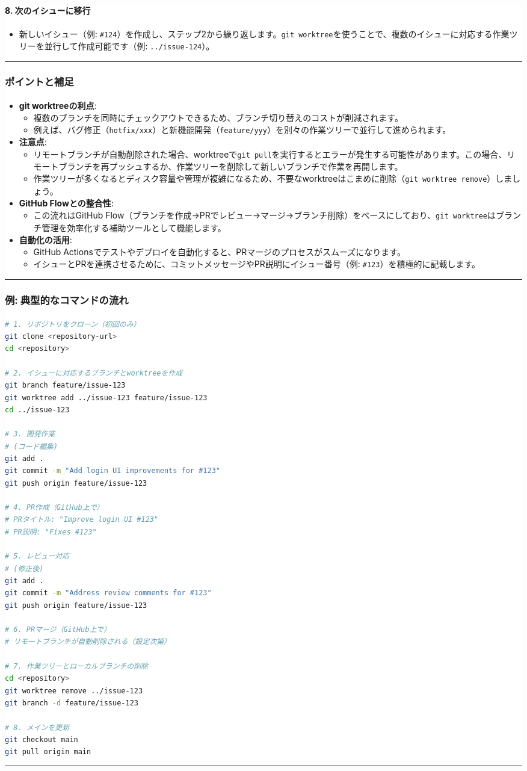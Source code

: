 #### 8. **次のイシューに移行**
- 新しいイシュー（例: `#124`）を作成し、ステップ2から繰り返します。`git worktree`を使うことで、複数のイシューに対応する作業ツリーを並行して作成可能です（例: `../issue-124`）。

---

### ポイントと補足
- **git worktreeの利点**:
  - 複数のブランチを同時にチェックアウトできるため、ブランチ切り替えのコストが削減されます。
  - 例えば、バグ修正（`hotfix/xxx`）と新機能開発（`feature/yyy`）を別々の作業ツリーで並行して進められます。
- **注意点**:
  - リモートブランチが自動削除された場合、worktreeで`git pull`を実行するとエラーが発生する可能性があります。この場合、リモートブランチを再プッシュするか、作業ツリーを削除して新しいブランチで作業を再開します。
  - 作業ツリーが多くなるとディスク容量や管理が複雑になるため、不要なworktreeはこまめに削除（`git worktree remove`）しましょう。
- **GitHub Flowとの整合性**:
  - この流れはGitHub Flow（ブランチを作成→PRでレビュー→マージ→ブランチ削除）をベースにしており、`git worktree`はブランチ管理を効率化する補助ツールとして機能します。
- **自動化の活用**:
  - GitHub Actionsでテストやデプロイを自動化すると、PRマージのプロセスがスムーズになります。
  - イシューとPRを連携させるために、コミットメッセージやPR説明にイシュー番号（例: `#123`）を積極的に記載します。

---

### 例: 典型的なコマンドの流れ
```bash
# 1. リポジトリをクローン（初回のみ）
git clone <repository-url>
cd <repository>

# 2. イシューに対応するブランチとworktreeを作成
git branch feature/issue-123
git worktree add ../issue-123 feature/issue-123
cd ../issue-123

# 3. 開発作業
# (コード編集)
git add .
git commit -m "Add login UI improvements for #123"
git push origin feature/issue-123

# 4. PR作成（GitHub上で）
# PRタイトル: "Improve login UI #123"
# PR説明: "Fixes #123"

# 5. レビュー対応
# (修正後)
git add .
git commit -m "Address review comments for #123"
git push origin feature/issue-123

# 6. PRマージ（GitHub上で）
# リモートブランチが自動削除される（設定次第）

# 7. 作業ツリーとローカルブランチの削除
cd <repository>
git worktree remove ../issue-123
git branch -d feature/issue-123

# 8. メインを更新
git checkout main
git pull origin main
```

---